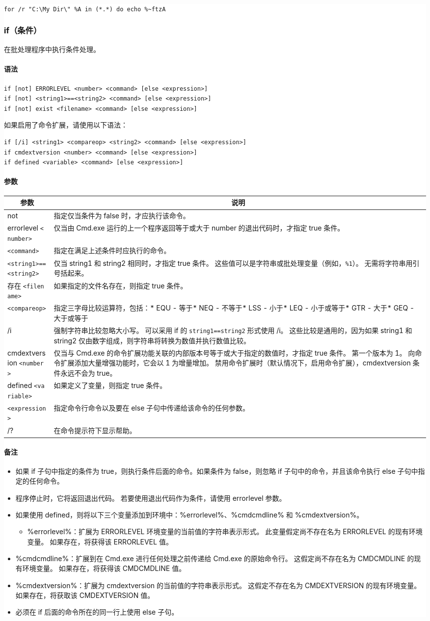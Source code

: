 ```
for /r "C:\My Dir\" %A in (*.*) do echo %~ftzA
```

### if（条件）

在批处理程序中执行条件处理。

#### 语法

```
if [not] ERRORLEVEL <number> <command> [else <expression>]
if [not] <string1>==<string2> <command> [else <expression>]
if [not] exist <filename> <command> [else <expression>]
```

如果启用了命令扩展，请使用以下语法：

```
if [/i] <string1> <compareop> <string2> <command> [else <expression>]
if cmdextversion <number> <command> [else <expression>]
if defined <variable> <command> [else <expression>]
```

#### 参数

| 参数                       | 说明                                                                                                                                                                                                                                         |
| -------------------------- | -------------------------------------------------------------------------------------------------------------------------------------------------------------------------------------------------------------------------------------------- |
| not                        | 指定仅当条件为 false 时，才应执行该命令。                                                                                                                                                                                                    |
| errorlevel `<number>`    | 仅当由 Cmd.exe 运行的上一个程序返回等于或大于 number 的退出代码时，才指定 true 条件。                                                                                                                                                        |
| `<command>`              | 指定在满足上述条件时应执行的命令。                                                                                                                                                                                                           |
| `<string1>==<string2>`   | 仅当 string1 和 string2 相同时，才指定 true 条件。 这些值可以是字符串或批处理变量（例如，`%1`）。 无需将字符串用引号括起来。                                                                                                               |
| 存在 `<filename>`        | 如果指定的文件名存在，则指定 true 条件。                                                                                                                                                                                                     |
| `<compareop>`            | 指定三字母比较运算符，包括：* EQU - 等于* NEQ - 不等于* LSS - 小于* LEQ - 小于或等于* GTR - 大于* GEQ - 大于或等于                                                                                                                           |
| /i                         | 强制字符串比较忽略大小写。 可以采用 if 的 `string1==string2` 形式使用 /i。 这些比较是通用的，因为如果 string1 和 string2 仅由数字组成，则字符串将转换为数值并执行数值比较。                                                                |
| cmdextversion `<number>` | 仅当与 Cmd.exe 的命令扩展功能关联的内部版本号等于或大于指定的数值时，才指定 true 条件。 第一个版本为 1。 向命令扩展添加大量增强功能时，它会以 1 为增量增加。 禁用命令扩展时（默认情况下，启用命令扩展），cmdextversion 条件永远不会为 true。 |
| defined `<variable>`     | 如果定义了变量，则指定 true 条件。                                                                                                                                                                                                           |
| `<expression>`           | 指定命令行命令以及要在 else 子句中传递给该命令的任何参数。                                                                                                                                                                                   |
| /?                         | 在命令提示符下显示帮助。                                                                                                                                                                                                                     |

#### 备注

* 如果 if 子句中指定的条件为 true，则执行条件后面的命令。如果条件为 false，则忽略 if 子句中的命令，并且该命令执行 else 子句中指定的任何命令。
* 程序停止时，它将返回退出代码。 若要使用退出代码作为条件，请使用 errorlevel 参数。
* 如果使用 defined，则将以下三个变量添加到环境中：%errorlevel%、%cmdcmdline% 和 %cmdextversion%。

  * %errorlevel%：扩展为 ERRORLEVEL 环境变量的当前值的字符串表示形式。 此变量假定尚不存在名为 ERRORLEVEL 的现有环境变量。 如果存在，将获得该 ERRORLEVEL 值。
* %cmdcmdline%：扩展到在 Cmd.exe 进行任何处理之前传递给 Cmd.exe 的原始命令行。 这假定尚不存在名为 CMDCMDLINE 的现有环境变量。 如果存在，将获得该 CMDCMDLINE 值。
* %cmdextversion%：扩展为 cmdextversion 的当前值的字符串表示形式。 这假定不存在名为 CMDEXTVERSION 的现有环境变量。 如果存在，将获取该 CMDEXTVERSION 值。
* 必须在 if 后面的命令所在的同一行上使用 else 子句。
